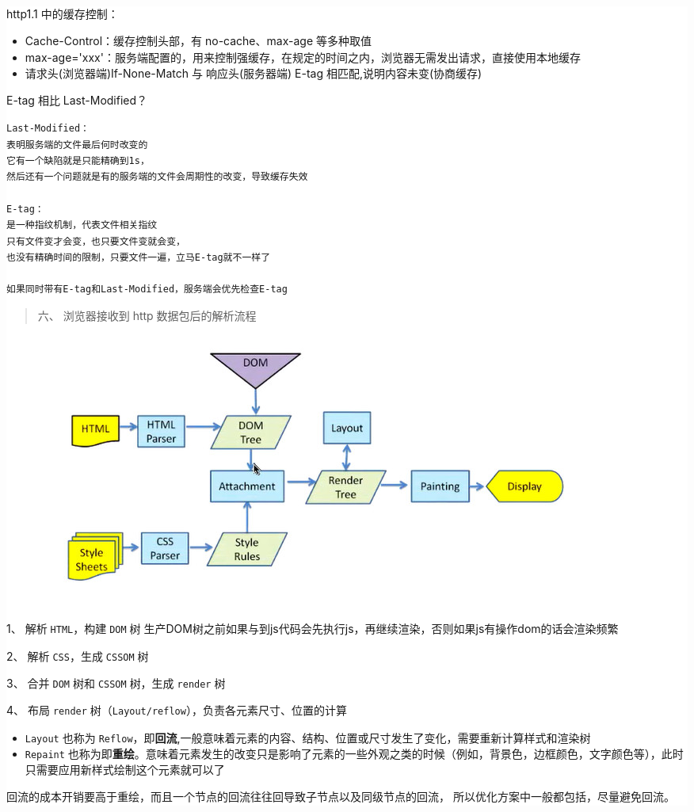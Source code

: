 http1.1 中的缓存控制：

-   Cache-Control：缓存控制头部，有 no-cache、max-age 等多种取值
-   max-age='xxx'：服务端配置的，用来控制强缓存，在规定的时间之内，浏览器无需发出请求，直接使用本地缓存
-   请求头(浏览器端)If-None-Match 与 响应头(服务器端) E-tag 相匹配,说明内容未变(协商缓存)

E-tag 相比 Last-Modified？

    Last-Modified：
    表明服务端的文件最后何时改变的
    它有一个缺陷就是只能精确到1s，
    然后还有一个问题就是有的服务端的文件会周期性的改变，导致缓存失效
    
    E-tag：
    是一种指纹机制，代表文件相关指纹
    只有文件变才会变，也只要文件变就会变，
    也没有精确时间的限制，只要文件一遍，立马E-tag就不一样了
    
    如果同时带有E-tag和Last-Modified，服务端会优先检查E-tag

> 六、 浏览器接收到 http 数据包后的解析流程

![](../../../static/img/2022-12-06_225757.jpg)

1、 解析 `HTML`，构建 `DOM` 树
		 生产DOM树之前如果与到js代码会先执行js，再继续渲染，否则如果js有操作dom的话会渲染频繁

2、 解析 `CSS`，生成 `CSSOM` 树

3、 合并 `DOM` 树和 `CSSOM` 树，生成 `render` 树

4、 布局 `render` 树（`Layout/reflow`），负责各元素尺寸、位置的计算

-   `Layout` 也称为 `Reflow`，即**回流**,一般意味着元素的内容、结构、位置或尺寸发生了变化，需要重新计算样式和渲染树
-   `Repaint` 也称为即**重绘**。意味着元素发生的改变只是影响了元素的一些外观之类的时候（例如，背景色，边框颜色，文字颜色等），此时只需要应用新样式绘制这个元素就可以了



回流的成本开销要高于重绘，而且一个节点的回流往往回导致子节点以及同级节点的回流，
所以优化方案中一般都包括，尽量避免回流。
